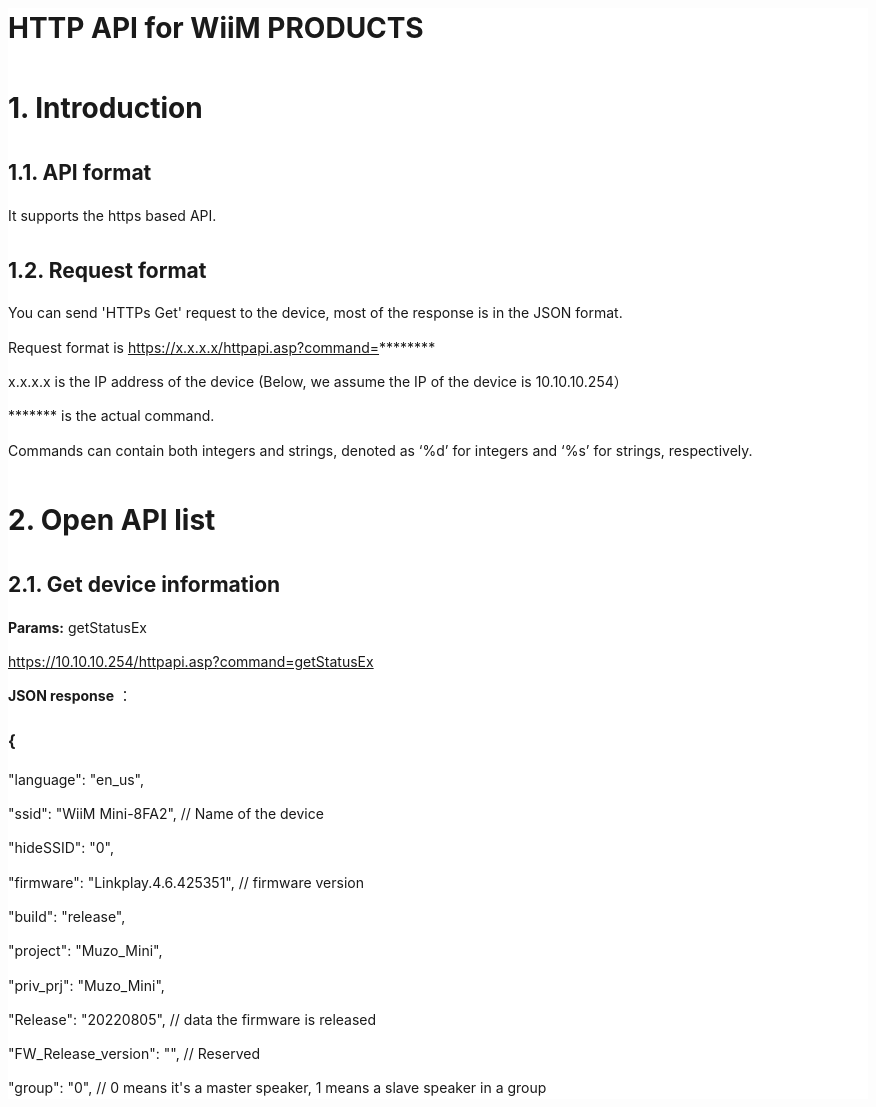 # HTTP API for WiiM PRODUCTS

# 1. Introduction

## 1.1. API format

It supports the https based API.

## 1.2. Request format

You can send 'HTTPs Get' request to the device, most of the response is in the JSON format.

Request format is https://x.x.x.x/httpapi.asp?command=********

x.x.x.x is the IP address of the device (Below, we assume the IP of the device is 10.10.10.254）

******* is the actual command.

Commands can contain both integers and strings, denoted as ‘%d’ for integers and ‘%s’ for
strings, respectively.

# 2. Open API list

## 2.1. Get device information

**Params:** getStatusEx

https://10.10.10.254/httpapi.asp?command=getStatusEx

**JSON response** ：

### {


"language": "en_us",

"ssid": "WiiM Mini-8FA2", // Name of the device

"hideSSID": "0",

"firmware": "Linkplay.4.6.425351", // firmware version

"build": "release",

"project": "Muzo_Mini",

"priv_prj": "Muzo_Mini",

"Release": "20220805", // data the firmware is released

"FW_Release_version": "", // Reserved

"group": "0", // 0 means it's a master speaker, 1 means a
slave speaker in a group
